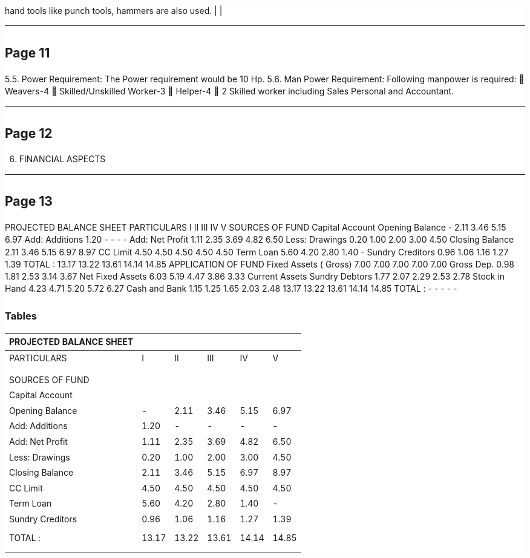 hand tools like punch tools,
hammers are also used. |  |

---

## Page 11

5.5. Power Requirement: The Power requirement would be 10 Hp. 5.6. Man Power Requirement: Following manpower is required:  Weavers-4  Skilled/Unskilled Worker-3  Helper-4  2 Skilled worker including Sales Personal and Accountant.

---

## Page 12

6. FINANCIAL ASPECTS

---

## Page 13

PROJECTED BALANCE SHEET PARTICULARS I II III IV V SOURCES OF FUND Capital Account Opening Balance - 2.11 3.46 5.15 6.97 Add: Additions 1.20 - - - - Add: Net Profit 1.11 2.35 3.69 4.82 6.50 Less: Drawings 0.20 1.00 2.00 3.00 4.50 Closing Balance 2.11 3.46 5.15 6.97 8.97 CC Limit 4.50 4.50 4.50 4.50 4.50 Term Loan 5.60 4.20 2.80 1.40 - Sundry Creditors 0.96 1.06 1.16 1.27 1.39 TOTAL : 13.17 13.22 13.61 14.14 14.85 APPLICATION OF FUND Fixed Assets ( Gross) 7.00 7.00 7.00 7.00 7.00 Gross Dep. 0.98 1.81 2.53 3.14 3.67 Net Fixed Assets 6.03 5.19 4.47 3.86 3.33 Current Assets Sundry Debtors 1.77 2.07 2.29 2.53 2.78 Stock in Hand 4.23 4.71 5.20 5.72 6.27 Cash and Bank 1.15 1.25 1.65 2.03 2.48 13.17 13.22 13.61 14.14 14.85 TOTAL : - - - - -

### Tables

| PROJECTED BALANCE SHEET |  |  |  |  |  |
|---|---|---|---|---|---|
| PARTICULARS | I | II | III | IV | V |
|  |  |  |  |  |  |
|  |  |  |  |  |  |
| SOURCES OF FUND |  |  |  |  |  |
| Capital Account |  |  |  |  |  |
| Opening Balance | - | 2.11 | 3.46 | 5.15 | 6.97 |
| Add: Additions | 1.20 | - | - | - | - |
| Add: Net Profit | 1.11 | 2.35 | 3.69 | 4.82 | 6.50 |
| Less: Drawings | 0.20 | 1.00 | 2.00 | 3.00 | 4.50 |
| Closing Balance | 2.11 | 3.46 | 5.15 | 6.97 | 8.97 |
| CC Limit | 4.50 | 4.50 | 4.50 | 4.50 | 4.50 |
| Term Loan | 5.60 | 4.20 | 2.80 | 1.40 | - |
| Sundry Creditors | 0.96 | 1.06 | 1.16 | 1.27 | 1.39 |
|  |  |  |  |  |  |
| TOTAL : | 13.17 | 13.22 | 13.61 | 14.14 | 14.85 |
|  |  |  |  |  |  |
|  |  |  |  |  |  |